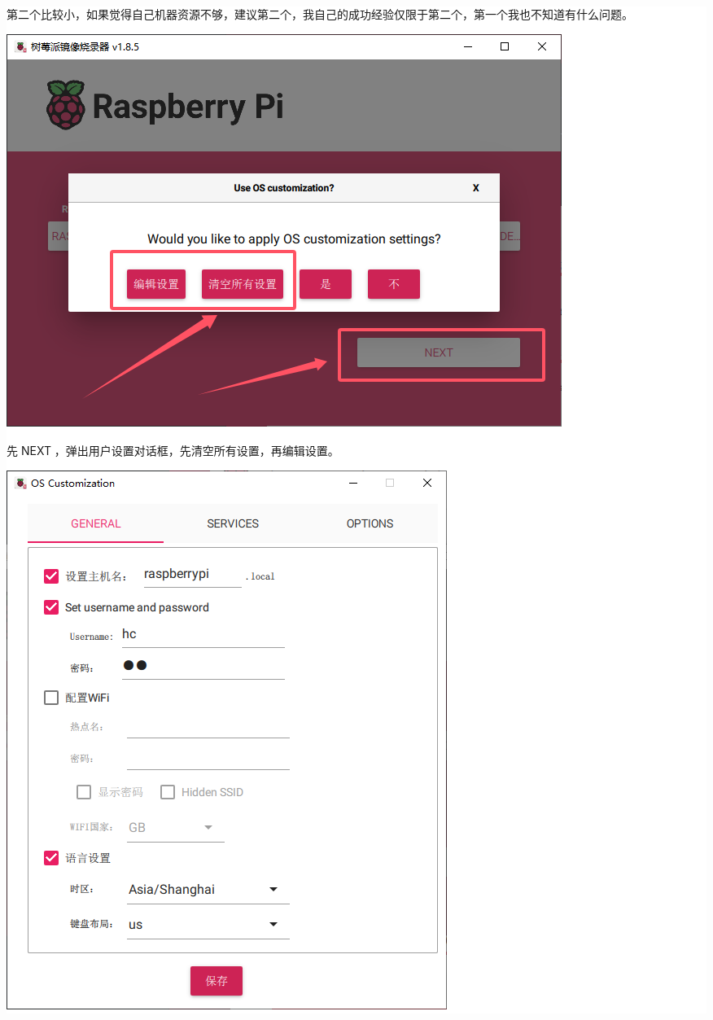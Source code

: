 第二个比较小，如果觉得自己机器资源不够，建议第二个，我自己的成功经验仅限于第二个，第一个我也不知道有什么问题。

![](./pic/6.png)

先 NEXT ，弹出用户设置对话框，先清空所有设置，再编辑设置。

![](./pic/7.png)